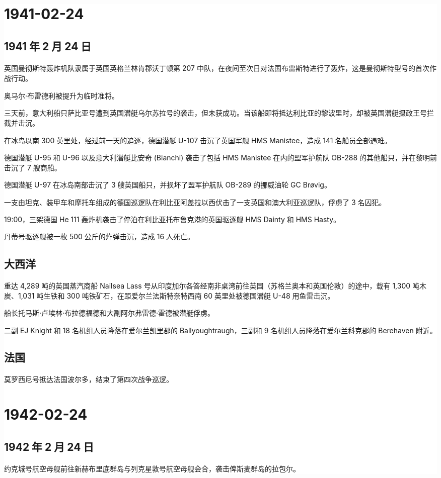 # 1941-02-24

## 1941 年 2 月 24 日

英国曼彻斯特轰炸机队隶属于英国英格兰林肯郡沃丁顿第 207
中队，在夜间至次日对法国布雷斯特进行了轰炸，这是曼彻斯特型号的首次作战行动。

奥马尔·布雷德利被提升为临时准将。

三天前，意大利船只萨比亚号遭到英国潜艇乌尔苏拉号的袭击，但未获成功。当该船即将抵达利比亚的黎波里时，却被英国潜艇摄政王号拦截并击沉。

在冰岛以南 300 英里处，经过前一天的追逐，德国潜艇 U-107 击沉了英国军舰
HMS Manistee，造成 141 名船员全部遇难。

德国潜艇 U-95 和 U-96 以及意大利潜艇比安奇 (Bianchi) 袭击了包括 HMS
Manistee 在内的盟军护航队 OB-288 的其他船只，并在黎明前击沉了 7 艘商船。

德国潜艇 U-97 在冰岛南部击沉了 3 艘英国船只，并损坏了盟军护航队 OB-289
的挪威油轮 GC Brøvig。

一支由坦克、装甲车和摩托车组成的德国巡逻队在利比亚阿盖拉以西伏击了一支英国和澳大利亚巡逻队，俘虏了
3 名囚犯。

19:00，三架德国 He 111 轰炸机袭击了停泊在利比亚托布鲁克港的英国驱逐舰
HMS Dainty 和 HMS Hasty。

丹蒂号驱逐舰被一枚 500 公斤的炸弹击沉，造成 16 人死亡。

## 大西洋

重达 4,289 吨的英国蒸汽商船 Nailsea Lass
号从印度加尔各答经南非桌湾前往英国（苏格兰奥本和英国伦敦）的途中，载有
1,300 吨木炭、1,031 吨生铁和 300 吨铁矿石，在距爱尔兰法斯特奈特西南 60
英里处被德国潜艇 U-48 用鱼雷击沉。

船长托马斯·卢埃林·布拉德福德和大副阿尔弗雷德·霍德被潜艇俘虏。

二副 EJ Knight 和 18 名机组人员降落在爱尔兰凯里郡的
Ballyoughtraugh，三副和 9 名机组人员降落在爱尔兰科克郡的 Berehaven
附近。

## 法国

莫罗西尼号抵达法国波尔多，结束了第四次战争巡逻。



# 1942-02-24

## 1942 年 2 月 24 日

约克城号航空母舰前往新赫布里底群岛与列克星敦号航空母舰会合，袭击俾斯麦群岛的拉包尔。
